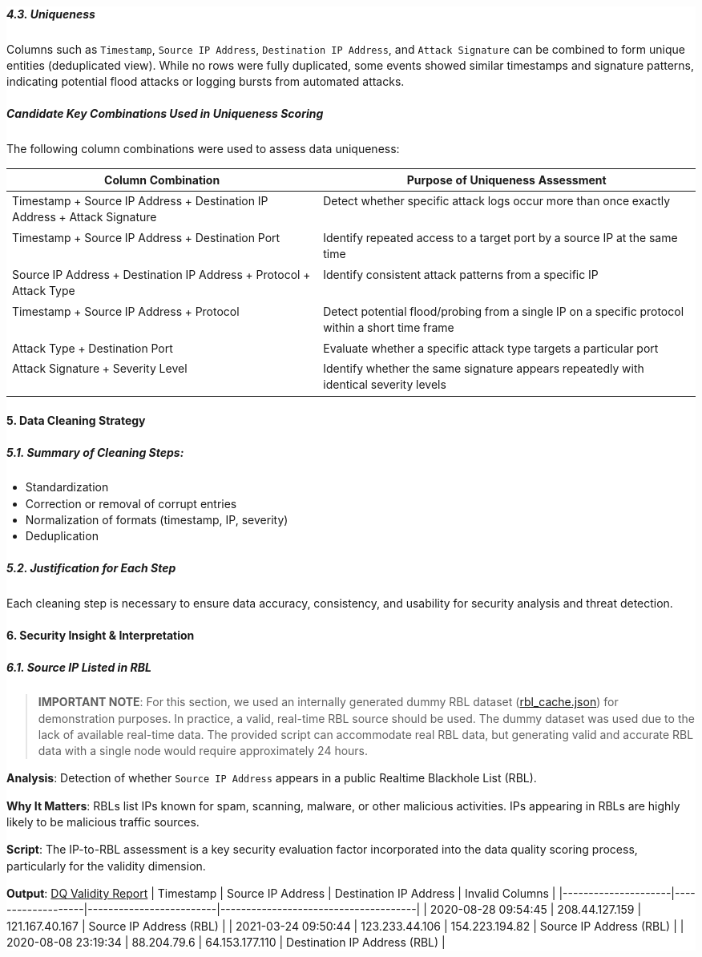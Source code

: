 ##### 4.3. Uniqueness

Columns such as `Timestamp`, `Source IP Address`, `Destination IP Address`, and `Attack Signature` can be combined to form unique entities (deduplicated view). While no rows were fully duplicated, some events showed similar timestamps and signature patterns, indicating potential flood attacks or logging bursts from automated attacks.

##### Candidate Key Combinations Used in Uniqueness Scoring

The following column combinations were used to assess data uniqueness:

| Column Combination                                                   | Purpose of Uniqueness Assessment                                                                      |
|----------------------------------------------------------------------|-------------------------------------------------------------------------------------------------------|
| Timestamp + Source IP Address + Destination IP Address + Attack Signature | Detect whether specific attack logs occur more than once exactly                                     |
| Timestamp + Source IP Address + Destination Port                     | Identify repeated access to a target port by a source IP at the same time                             |
| Source IP Address + Destination IP Address + Protocol + Attack Type  | Identify consistent attack patterns from a specific IP                                                |
| Timestamp + Source IP Address + Protocol                             | Detect potential flood/probing from a single IP on a specific protocol within a short time frame       |
| Attack Type + Destination Port                                       | Evaluate whether a specific attack type targets a particular port                                      |
| Attack Signature + Severity Level                                    | Identify whether the same signature appears repeatedly with identical severity levels                  |

#### 5. Data Cleaning Strategy
##### 5.1. Summary of Cleaning Steps:
- Standardization
- Correction or removal of corrupt entries
- Normalization of formats (timestamp, IP, severity)
- Deduplication

##### 5.2. Justification for Each Step
Each cleaning step is necessary to ensure data accuracy, consistency, and usability for security analysis and threat detection.

#### 6. Security Insight & Interpretation

##### 6.1. Source IP Listed in RBL

> **IMPORTANT NOTE**: For this section, we used an internally generated dummy RBL dataset ([rbl_cache.json](./soal1/file/rbl_cache.json)) for demonstration purposes. In practice, a valid, real-time RBL source should be used. The dummy dataset was used due to the lack of available real-time data. The provided script can accommodate real RBL data, but generating valid and accurate RBL data with a single node would require approximately 24 hours.

**Analysis**: Detection of whether `Source IP Address` appears in a public Realtime Blackhole List (RBL).

**Why It Matters**: RBLs list IPs known for spam, scanning, malware, or other malicious activities. IPs appearing in RBLs are highly likely to be malicious traffic sources.

**Script**: The IP-to-RBL assessment is a key security evaluation factor incorporated into the data quality scoring process, particularly for the validity dimension.

**Output**: [DQ Validity Report](./soal1/file/cybersecurity_attacks_fixed_score_validity_records.csv)
| Timestamp           | Source IP Address | Destination IP Address | Invalid Columns                      |
|---------------------|-------------------|-------------------------|--------------------------------------|
| 2020-08-28 09:54:45 | 208.44.127.159    | 121.167.40.167          | Source IP Address (RBL)              |
| 2021-03-24 09:50:44 | 123.233.44.106    | 154.223.194.82          | Source IP Address (RBL)              |
| 2020-08-08 23:19:34 | 88.204.79.6       | 64.153.177.110          | Destination IP Address (RBL)         |
